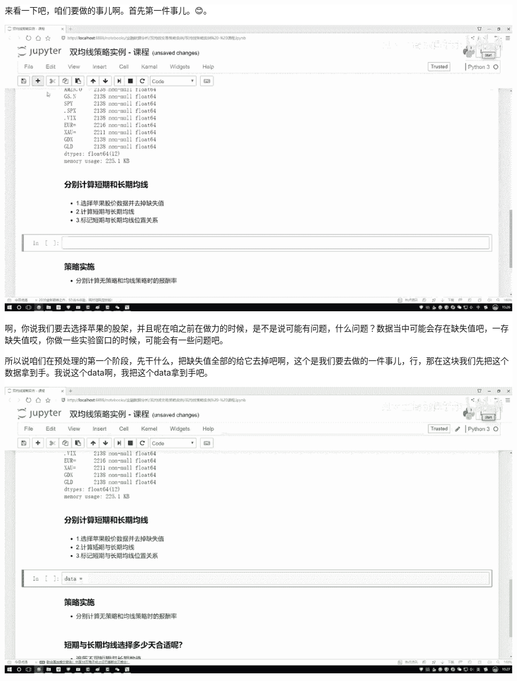 来看一下吧，咱们要做的事儿啊。首先第一件事儿。😊。

![](img/ae39b333fa402f920d4f8b356c6bb31e_9.png)

啊，你说我们要去选择苹果的股架，并且呢在咱之前在做力的时候，是不是说可能有问题，什么问题？数据当中可能会存在缺失值吧，一存缺失值哎，你做一些实验窗口的时候，可能会有一些问题吧。

所以说咱们在预处理的第一个阶段，先干什么，把缺失值全部的给它去掉吧啊，这个是我们要去做的一件事儿，行，那在这块我们先把这个数据拿到手。我说这个data啊，我把这个data拿到手吧。



![](img/ae39b333fa402f920d4f8b356c6bb31e_11.png)
